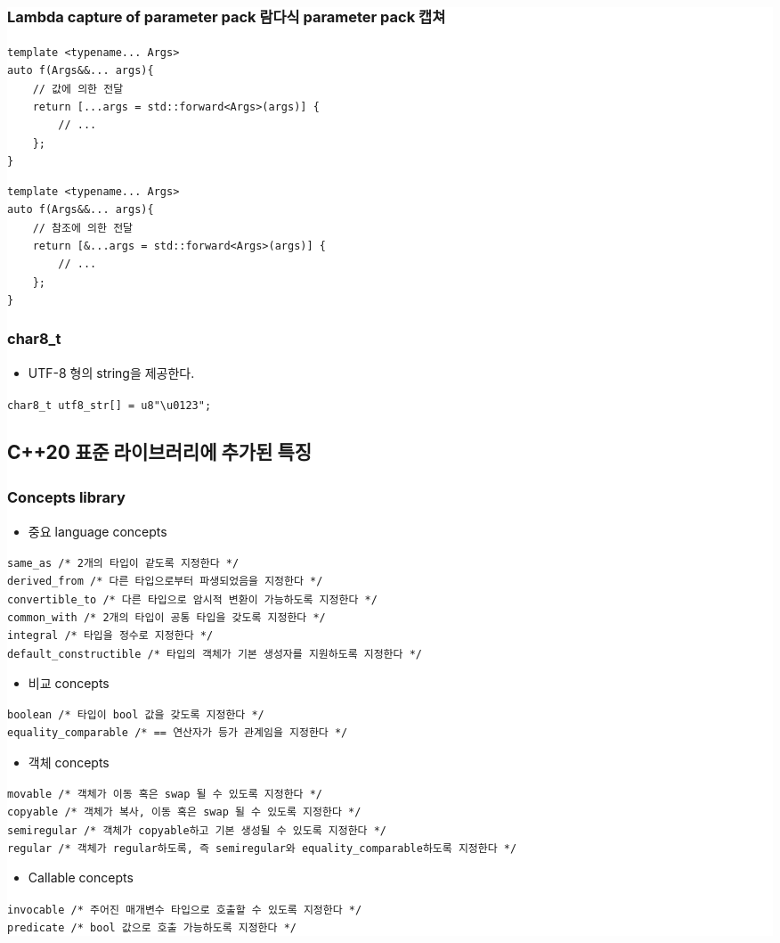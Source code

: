 ### Lambda capture of parameter pack 람다식 parameter pack 캡쳐
```
template <typename... Args>
auto f(Args&&... args){
    // 값에 의한 전달
    return [...args = std::forward<Args>(args)] {
        // ...
    };
}
```
```
template <typename... Args>
auto f(Args&&... args){
    // 참조에 의한 전달
    return [&...args = std::forward<Args>(args)] {
        // ...
    };
}
```

### char8_t
- UTF-8 형의 string을 제공한다.
```
char8_t utf8_str[] = u8"\u0123";
```

## C++20 표준 라이브러리에 추가된 특징

### Concepts library
- 중요 language concepts
```
same_as /* 2개의 타입이 같도록 지정한다 */
derived_from /* 다른 타입으로부터 파생되었음을 지정한다 */
convertible_to /* 다른 타입으로 암시적 변환이 가능하도록 지정한다 */
common_with /* 2개의 타입이 공통 타입을 갖도록 지정한다 */
integral /* 타입을 정수로 지정한다 */
default_constructible /* 타입의 객체가 기본 생성자를 지원하도록 지정한다 */
```
- 비교 concepts
```
boolean /* 타입이 bool 값을 갖도록 지정한다 */
equality_comparable /* == 연산자가 등가 관계임을 지정한다 */
```
- 객체 concepts
```
movable /* 객체가 이동 혹은 swap 될 수 있도록 지정한다 */
copyable /* 객체가 복사, 이동 혹은 swap 될 수 있도록 지정한다 */
semiregular /* 객체가 copyable하고 기본 생성될 수 있도록 지정한다 */
regular /* 객체가 regular하도록, 즉 semiregular와 equality_comparable하도록 지정한다 */
```
- Callable concepts
```
invocable /* 주어진 매개변수 타입으로 호출할 수 있도록 지정한다 */
predicate /* bool 값으로 호출 가능하도록 지정한다 */
```
